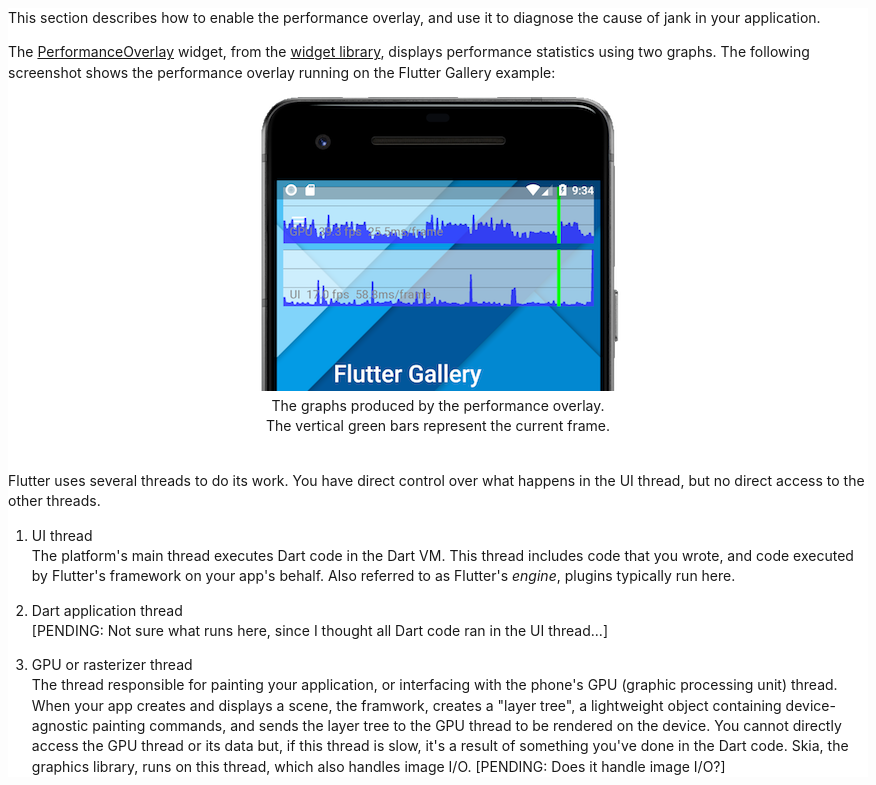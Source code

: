 This section describes how to enable the performance overlay,
and use it to diagnose the cause of jank in your application.

The
[PerformanceOverlay](https://docs.flutter.io/flutter/widgets/PerformanceOverlay-class.html)
widget, from the [widget
library](https://docs.flutter.io/flutter/widgets/widgets-library.html),
displays performance statistics using two graphs.
The following screenshot shows the performance overlay running on the Flutter
Gallery example:

<center><img src="images/performance-overlay-green.png" alt="screenshot of performance overlay showing zero jank"></center>
<center>The graphs produced by the performance overlay.<br>The vertical green
bars represent the current frame.</center><br>

Flutter uses several threads to do its work. You have direct control
over what happens in the UI thread, but no direct access to the other
threads.

1. UI thread<br>
   The platform's main thread executes Dart code in the Dart VM.
   This thread includes code that you wrote, and code executed by
   Flutter's framework on your app's behalf.
   Also referred to as Flutter's _engine_, plugins typically run here.

1. Dart application thread<br>
   [PENDING: Not sure what runs here, since I thought all Dart code
   ran in the UI thread...]

1. GPU or rasterizer thread<br>
   The thread responsible for painting your application, or
   interfacing with the phone's GPU (graphic processing unit) thread.
   When your app creates and displays a scene, the framwork, creates a
   "layer tree", a lightweight object containing device-agnostic
   painting commands, and sends the layer tree to the GPU thread to
   be rendered on the device. You cannot directly access the GPU thread or
   its data but, if this thread is slow, it's a result of something
   you've done in the Dart code.
   Skia, the graphics library, runs on this thread, which also
   handles image I/O. [PENDING: Does it handle image I/O?]
